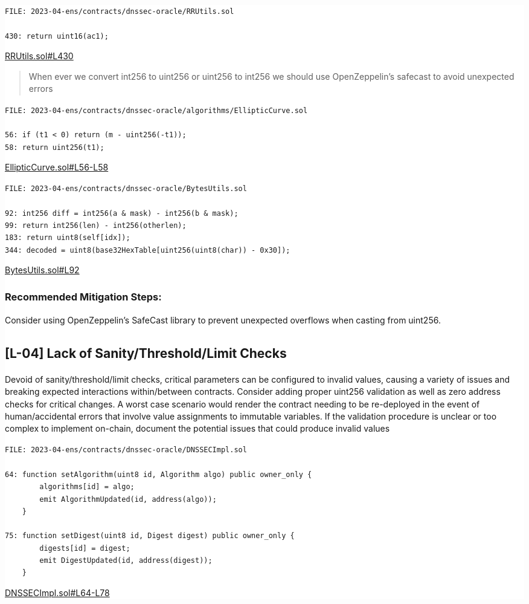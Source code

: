 ```solidity
FILE: 2023-04-ens/contracts/dnssec-oracle/RRUtils.sol

430: return uint16(ac1);

```
[RRUtils.sol#L430](https://github.com/code-423n4/2023-04-ens/blob/45ea10bacb2a398e14d711fe28d1738271cd7640/contracts/dnssec-oracle/RRUtils.sol#L430)

> When ever we convert int256 to uint256 or uint256 to int256 we should use OpenZeppelin’s safecast to avoid unexpected errors 

```solidity
FILE: 2023-04-ens/contracts/dnssec-oracle/algorithms/EllipticCurve.sol

56: if (t1 < 0) return (m - uint256(-t1));
58: return uint256(t1);

```
[EllipticCurve.sol#L56-L58](https://github.com/code-423n4/2023-04-ens/blob/45ea10bacb2a398e14d711fe28d1738271cd7640/contracts/dnssec-oracle/algorithms/EllipticCurve.sol#L56-L58)

```solidity
FILE: 2023-04-ens/contracts/dnssec-oracle/BytesUtils.sol

92: int256 diff = int256(a & mask) - int256(b & mask);
99: return int256(len) - int256(otherlen);
183: return uint8(self[idx]);
344: decoded = uint8(base32HexTable[uint256(uint8(char)) - 0x30]);

```
[BytesUtils.sol#L92](https://github.com/code-423n4/2023-04-ens/blob/45ea10bacb2a398e14d711fe28d1738271cd7640/contracts/dnssec-oracle/BytesUtils.sol#L92)

### Recommended Mitigation Steps:
Consider using OpenZeppelin’s SafeCast library to prevent unexpected overflows when casting from uint256.

## [L-04] Lack of Sanity/Threshold/Limit Checks

Devoid of sanity/threshold/limit checks, critical parameters can be configured to invalid values, causing a variety of issues and breaking expected interactions within/between contracts. Consider adding proper uint256 validation as well as zero address checks for critical changes. A worst case scenario would render the contract needing to be re-deployed in the event of human/accidental errors that involve value assignments to immutable variables. If the validation procedure is unclear or too complex to implement on-chain, document the potential issues that could produce invalid values

```solidity
FILE: 2023-04-ens/contracts/dnssec-oracle/DNSSECImpl.sol

64: function setAlgorithm(uint8 id, Algorithm algo) public owner_only {
        algorithms[id] = algo;
        emit AlgorithmUpdated(id, address(algo));
    }

75: function setDigest(uint8 id, Digest digest) public owner_only {
        digests[id] = digest;
        emit DigestUpdated(id, address(digest));
    }

```
[DNSSECImpl.sol#L64-L78](https://github.com/code-423n4/2023-04-ens/blob/45ea10bacb2a398e14d711fe28d1738271cd7640/contracts/dnssec-oracle/DNSSECImpl.sol#L64-L78)
